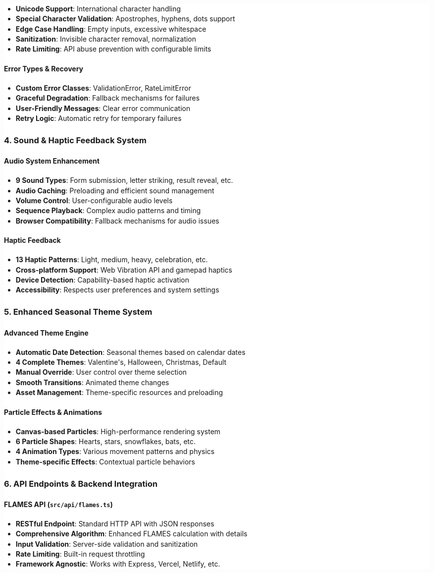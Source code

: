 - **Unicode Support**: International character handling
- **Special Character Validation**: Apostrophes, hyphens, dots support
- **Edge Case Handling**: Empty inputs, excessive whitespace
- **Sanitization**: Invisible character removal, normalization
- **Rate Limiting**: API abuse prevention with configurable limits

#### Error Types & Recovery

- **Custom Error Classes**: ValidationError, RateLimitError
- **Graceful Degradation**: Fallback mechanisms for failures
- **User-Friendly Messages**: Clear error communication
- **Retry Logic**: Automatic retry for temporary failures

### 4. Sound & Haptic Feedback System

#### Audio System Enhancement

- **9 Sound Types**: Form submission, letter striking, result reveal, etc.
- **Audio Caching**: Preloading and efficient sound management
- **Volume Control**: User-configurable audio levels
- **Sequence Playback**: Complex audio patterns and timing
- **Browser Compatibility**: Fallback mechanisms for audio issues

#### Haptic Feedback

- **13 Haptic Patterns**: Light, medium, heavy, celebration, etc.
- **Cross-platform Support**: Web Vibration API and gamepad haptics
- **Device Detection**: Capability-based haptic activation
- **Accessibility**: Respects user preferences and system settings

### 5. Enhanced Seasonal Theme System

#### Advanced Theme Engine

- **Automatic Date Detection**: Seasonal themes based on calendar dates
- **4 Complete Themes**: Valentine's, Halloween, Christmas, Default
- **Manual Override**: User control over theme selection
- **Smooth Transitions**: Animated theme changes
- **Asset Management**: Theme-specific resources and preloading

#### Particle Effects & Animations

- **Canvas-based Particles**: High-performance rendering system
- **6 Particle Shapes**: Hearts, stars, snowflakes, bats, etc.
- **4 Animation Types**: Various movement patterns and physics
- **Theme-specific Effects**: Contextual particle behaviors

### 6. API Endpoints & Backend Integration

#### FLAMES API (`src/api/flames.ts`)

- **RESTful Endpoint**: Standard HTTP API with JSON responses
- **Comprehensive Algorithm**: Enhanced FLAMES calculation with details
- **Input Validation**: Server-side validation and sanitization
- **Rate Limiting**: Built-in request throttling
- **Framework Agnostic**: Works with Express, Vercel, Netlify, etc.

